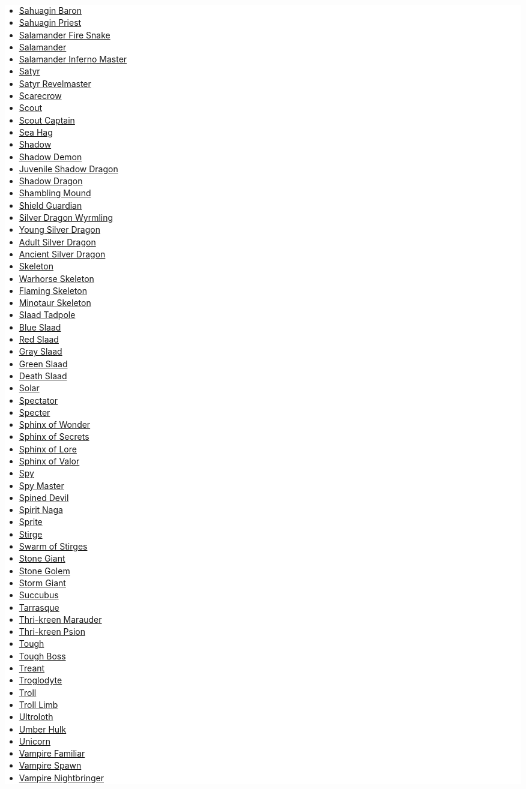 - [Sahuagin Baron](3-Mechanics/CLI/bestiary/fiend/sahuagin-baron-xmm.md)  
- [Sahuagin Priest](3-Mechanics/CLI/bestiary/fiend/sahuagin-priest-xmm.md)  
- [Salamander Fire Snake](3-Mechanics/CLI/bestiary/elemental/salamander-fire-snake-xmm.md)  
- [Salamander](3-Mechanics/CLI/bestiary/elemental/salamander-xmm.md)  
- [Salamander Inferno Master](3-Mechanics/CLI/bestiary/elemental/salamander-inferno-master-xmm.md)  
- [Satyr](3-Mechanics/CLI/bestiary/fey/satyr-xmm.md)  
- [Satyr Revelmaster](3-Mechanics/CLI/bestiary/fey/satyr-revelmaster-xmm.md)  
- [Scarecrow](3-Mechanics/CLI/bestiary/construct/scarecrow-xmm.md)  
- [Scout](3-Mechanics/CLI/bestiary/humanoid/scout-xmm.md)  
- [Scout Captain](3-Mechanics/CLI/bestiary/humanoid/scout-captain-xmm.md)  
- [Sea Hag](3-Mechanics/CLI/bestiary/fey/sea-hag-xmm.md)  
- [Shadow](3-Mechanics/CLI/bestiary/undead/shadow-xmm.md)  
- [Shadow Demon](3-Mechanics/CLI/bestiary/fiend/shadow-demon-xmm.md)  
- [Juvenile Shadow Dragon](3-Mechanics/CLI/bestiary/dragon/juvenile-shadow-dragon-xmm.md)  
- [Shadow Dragon](3-Mechanics/CLI/bestiary/dragon/shadow-dragon-xmm.md)  
- [Shambling Mound](3-Mechanics/CLI/bestiary/plant/shambling-mound-xmm.md)  
- [Shield Guardian](3-Mechanics/CLI/bestiary/construct/shield-guardian-xmm.md)  
- [Silver Dragon Wyrmling](3-Mechanics/CLI/bestiary/dragon/silver-dragon-wyrmling-xmm.md)  
- [Young Silver Dragon](3-Mechanics/CLI/bestiary/dragon/young-silver-dragon-xmm.md)  
- [Adult Silver Dragon](3-Mechanics/CLI/bestiary/dragon/adult-silver-dragon-xmm.md)  
- [Ancient Silver Dragon](3-Mechanics/CLI/bestiary/dragon/ancient-silver-dragon-xmm.md)  
- [Skeleton](3-Mechanics/CLI/bestiary/undead/skeleton-xmm.md)  
- [Warhorse Skeleton](3-Mechanics/CLI/bestiary/undead/warhorse-skeleton-xmm.md)  
- [Flaming Skeleton](3-Mechanics/CLI/bestiary/undead/flaming-skeleton-xmm.md)  
- [Minotaur Skeleton](3-Mechanics/CLI/bestiary/undead/minotaur-skeleton-xmm.md)  
- [Slaad Tadpole](3-Mechanics/CLI/bestiary/aberration/slaad-tadpole-xmm.md)  
- [Blue Slaad](3-Mechanics/CLI/bestiary/aberration/blue-slaad-xmm.md)  
- [Red Slaad](3-Mechanics/CLI/bestiary/aberration/red-slaad-xmm.md)  
- [Gray Slaad](3-Mechanics/CLI/bestiary/aberration/gray-slaad-xmm.md)  
- [Green Slaad](3-Mechanics/CLI/bestiary/aberration/green-slaad-xmm.md)  
- [Death Slaad](3-Mechanics/CLI/bestiary/aberration/death-slaad-xmm.md)  
- [Solar](3-Mechanics/CLI/bestiary/celestial/solar-xmm.md)  
- [Spectator](3-Mechanics/CLI/bestiary/aberration/spectator-xmm.md)  
- [Specter](3-Mechanics/CLI/bestiary/undead/specter-xmm.md)  
- [Sphinx of Wonder](3-Mechanics/CLI/bestiary/celestial/sphinx-of-wonder-xmm.md)  
- [Sphinx of Secrets](3-Mechanics/CLI/bestiary/celestial/sphinx-of-secrets-xmm.md)  
- [Sphinx of Lore](3-Mechanics/CLI/bestiary/celestial/sphinx-of-lore-xmm.md)  
- [Sphinx of Valor](3-Mechanics/CLI/bestiary/celestial/sphinx-of-valor-xmm.md)  
- [Spy](3-Mechanics/CLI/bestiary/humanoid/spy-xmm.md)  
- [Spy Master](3-Mechanics/CLI/bestiary/humanoid/spy-master-xmm.md)  
- [Spined Devil](3-Mechanics/CLI/bestiary/fiend/spined-devil-xmm.md)  
- [Spirit Naga](3-Mechanics/CLI/bestiary/fiend/spirit-naga-xmm.md)  
- [Sprite](3-Mechanics/CLI/bestiary/fey/sprite-xmm.md)  
- [Stirge](3-Mechanics/CLI/bestiary/monstrosity/stirge-xmm.md)  
- [Swarm of Stirges](3-Mechanics/CLI/bestiary/monstrosity/swarm-of-stirges-xmm.md)  
- [Stone Giant](3-Mechanics/CLI/bestiary/giant/stone-giant-xmm.md)  
- [Stone Golem](3-Mechanics/CLI/bestiary/construct/stone-golem-xmm.md)  
- [Storm Giant](3-Mechanics/CLI/bestiary/giant/storm-giant-xmm.md)  
- [Succubus](3-Mechanics/CLI/bestiary/fiend/succubus-xmm.md)  
- [Tarrasque](3-Mechanics/CLI/bestiary/monstrosity/tarrasque-xmm.md)  
- [Thri-kreen Marauder](3-Mechanics/CLI/bestiary/monstrosity/thri-kreen-marauder-xmm.md)  
- [Thri-kreen Psion](3-Mechanics/CLI/bestiary/monstrosity/thri-kreen-psion-xmm.md)  
- [Tough](3-Mechanics/CLI/bestiary/humanoid/tough-xmm.md)  
- [Tough Boss](3-Mechanics/CLI/bestiary/humanoid/tough-boss-xmm.md)  
- [Treant](3-Mechanics/CLI/bestiary/plant/treant-xmm.md)  
- [Troglodyte](3-Mechanics/CLI/bestiary/monstrosity/troglodyte-xmm.md)  
- [Troll](3-Mechanics/CLI/bestiary/giant/troll-xmm.md)  
- [Troll Limb](3-Mechanics/CLI/bestiary/giant/troll-limb-xmm.md)  
- [Ultroloth](3-Mechanics/CLI/bestiary/fiend/ultroloth-xmm.md)  
- [Umber Hulk](3-Mechanics/CLI/bestiary/monstrosity/umber-hulk-xmm.md)  
- [Unicorn](3-Mechanics/CLI/bestiary/celestial/unicorn-xmm.md)  
- [Vampire Familiar](3-Mechanics/CLI/bestiary/humanoid/vampire-familiar-xmm.md)  
- [Vampire Spawn](3-Mechanics/CLI/bestiary/undead/vampire-spawn-xmm.md)  
- [Vampire Nightbringer](3-Mechanics/CLI/bestiary/undead/vampire-nightbringer-xmm.md)  